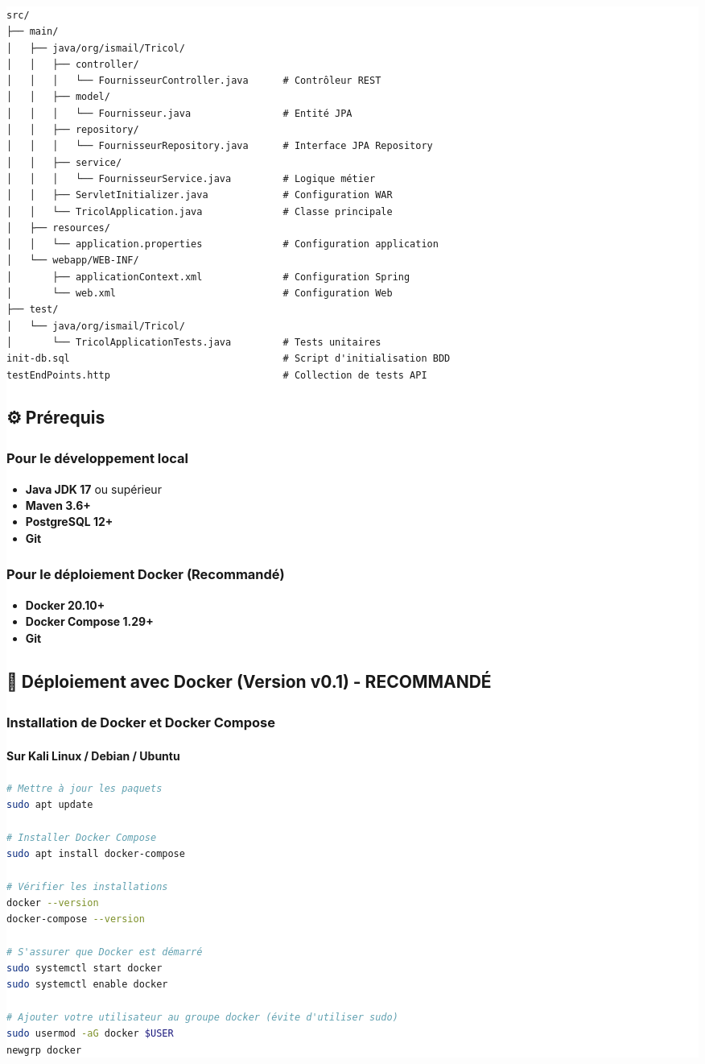 ```
src/
├── main/
│   ├── java/org/ismail/Tricol/
│   │   ├── controller/
│   │   │   └── FournisseurController.java      # Contrôleur REST
│   │   ├── model/
│   │   │   └── Fournisseur.java                # Entité JPA
│   │   ├── repository/
│   │   │   └── FournisseurRepository.java      # Interface JPA Repository
│   │   ├── service/
│   │   │   └── FournisseurService.java         # Logique métier
│   │   ├── ServletInitializer.java             # Configuration WAR
│   │   └── TricolApplication.java              # Classe principale
│   ├── resources/
│   │   └── application.properties              # Configuration application
│   └── webapp/WEB-INF/
│       ├── applicationContext.xml              # Configuration Spring
│       └── web.xml                             # Configuration Web
├── test/
│   └── java/org/ismail/Tricol/
│       └── TricolApplicationTests.java         # Tests unitaires
init-db.sql                                     # Script d'initialisation BDD
testEndPoints.http                              # Collection de tests API
```

## ⚙️ Prérequis

### Pour le développement local
- **Java JDK 17** ou supérieur
- **Maven 3.6+**
- **PostgreSQL 12+**
- **Git**

### Pour le déploiement Docker (Recommandé)
- **Docker 20.10+**
- **Docker Compose 1.29+**
- **Git**

## 🐳 Déploiement avec Docker (Version v0.1) - RECOMMANDÉ

### Installation de Docker et Docker Compose

#### Sur Kali Linux / Debian / Ubuntu

```bash
# Mettre à jour les paquets
sudo apt update

# Installer Docker Compose
sudo apt install docker-compose

# Vérifier les installations
docker --version
docker-compose --version

# S'assurer que Docker est démarré
sudo systemctl start docker
sudo systemctl enable docker

# Ajouter votre utilisateur au groupe docker (évite d'utiliser sudo)
sudo usermod -aG docker $USER
newgrp docker
```